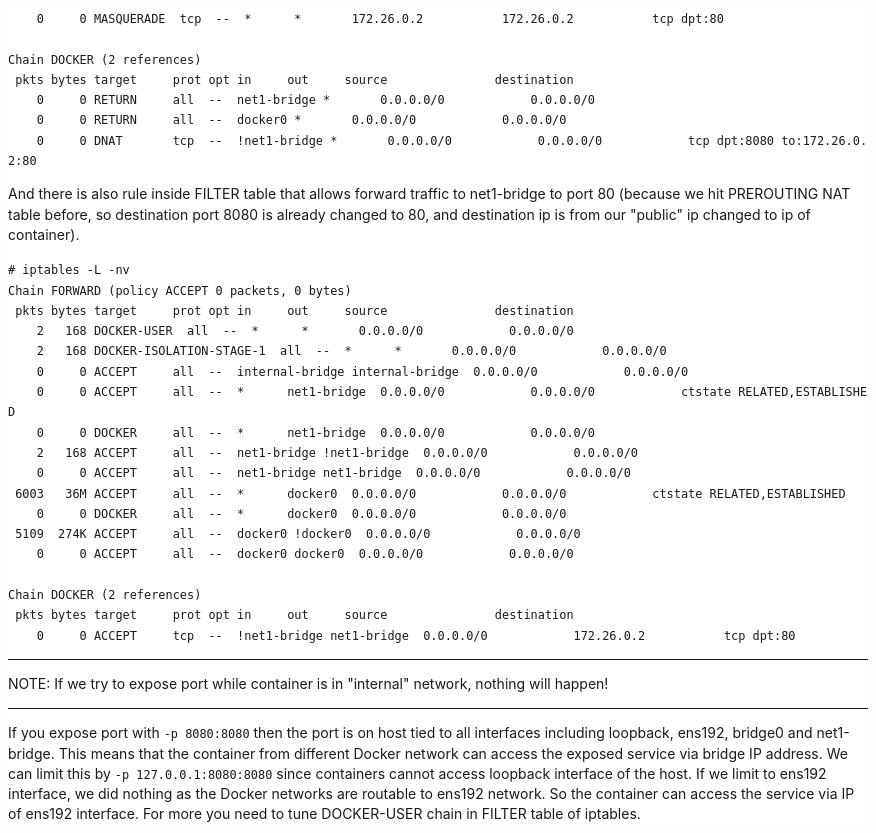 ```
    0     0 MASQUERADE  tcp  --  *      *       172.26.0.2           172.26.0.2           tcp dpt:80

Chain DOCKER (2 references)
 pkts bytes target     prot opt in     out     source               destination
    0     0 RETURN     all  --  net1-bridge *       0.0.0.0/0            0.0.0.0/0
    0     0 RETURN     all  --  docker0 *       0.0.0.0/0            0.0.0.0/0
    0     0 DNAT       tcp  --  !net1-bridge *       0.0.0.0/0            0.0.0.0/0            tcp dpt:8080 to:172.26.0.2:80
```
And there is also rule inside FILTER table that allows forward traffic to net1-bridge to port 80 (because we hit PREROUTING NAT table before, so destination port 8080 is already changed to 80, and destination ip is from our "public" ip changed to ip of container).

```
# iptables -L -nv
Chain FORWARD (policy ACCEPT 0 packets, 0 bytes)
 pkts bytes target     prot opt in     out     source               destination
    2   168 DOCKER-USER  all  --  *      *       0.0.0.0/0            0.0.0.0/0
    2   168 DOCKER-ISOLATION-STAGE-1  all  --  *      *       0.0.0.0/0            0.0.0.0/0
    0     0 ACCEPT     all  --  internal-bridge internal-bridge  0.0.0.0/0            0.0.0.0/0
    0     0 ACCEPT     all  --  *      net1-bridge  0.0.0.0/0            0.0.0.0/0            ctstate RELATED,ESTABLISHED
    0     0 DOCKER     all  --  *      net1-bridge  0.0.0.0/0            0.0.0.0/0
    2   168 ACCEPT     all  --  net1-bridge !net1-bridge  0.0.0.0/0            0.0.0.0/0
    0     0 ACCEPT     all  --  net1-bridge net1-bridge  0.0.0.0/0            0.0.0.0/0
 6003   36M ACCEPT     all  --  *      docker0  0.0.0.0/0            0.0.0.0/0            ctstate RELATED,ESTABLISHED
    0     0 DOCKER     all  --  *      docker0  0.0.0.0/0            0.0.0.0/0
 5109  274K ACCEPT     all  --  docker0 !docker0  0.0.0.0/0            0.0.0.0/0
    0     0 ACCEPT     all  --  docker0 docker0  0.0.0.0/0            0.0.0.0/0

Chain DOCKER (2 references)
 pkts bytes target     prot opt in     out     source               destination
    0     0 ACCEPT     tcp  --  !net1-bridge net1-bridge  0.0.0.0/0            172.26.0.2           tcp dpt:80
```

---

NOTE: If we try to expose port while container is in "internal" network, nothing will happen!

---

If you expose port with `-p 8080:8080` then the port is on host tied to all interfaces including loopback, ens192, bridge0 and net1-bridge. This means that the container from different Docker network can access the exposed service via bridge IP address. We can limit this by `-p 127.0.0.1:8080:8080` since containers cannot access loopback interface of the host. If we limit to ens192 interface, we did nothing as the Docker networks are routable to ens192 network. So the container can access the service via IP of ens192 interface. For more you need to tune DOCKER-USER chain in FILTER table of iptables.


